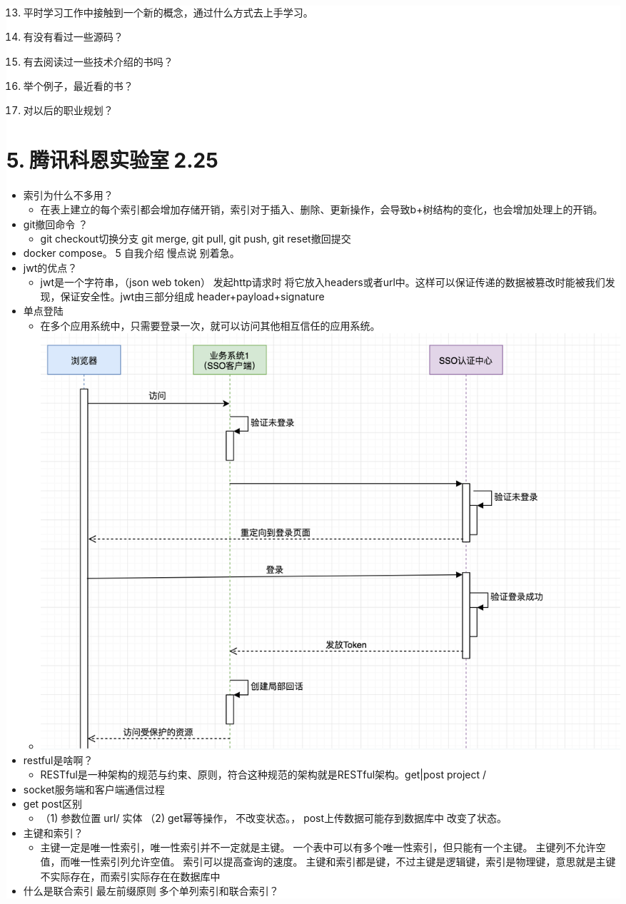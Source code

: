 13. 平时学习工作中接触到一个新的概念，通过什么方式去上手学习。

14.	有没有看过一些源码？

15.	有去阅读过一些技术介绍的书吗？

16.	举个例子，最近看的书？

17.	对以后的职业规划？


# 5. 腾讯科恩实验室 2.25
- 索引为什么不多用？
   - 在表上建立的每个索引都会增加存储开销，索引对于插入、删除、更新操作，会导致b+树结构的变化，也会增加处理上的开销。
- git撤回命令 ？
    - git checkout切换分支 git merge, git pull, git push, git reset撤回提交
- docker compose。 5 自我介绍 慢点说 别着急。 
- jwt的优点？
    - jwt是一个字符串，（json web token） 发起http请求时 将它放入headers或者url中。这样可以保证传递的数据被篡改时能被我们发现，保证安全性。jwt由三部分组成 header+payload+signature
- 单点登陆
    - 在多个应用系统中，只需要登录一次，就可以访问其他相互信任的应用系统。
    - ![](figure/sso.png)
- restful是啥啊？ 
    - RESTful是一种架构的规范与约束、原则，符合这种规范的架构就是RESTful架构。get|post  project /
- socket服务端和客户端通信过程
- get post区别 
    - （1) 参数位置  url/ 实体 （2) get幂等操作， 不改变状态。， post上传数据可能存到数据库中 改变了状态。
- 主键和索引？
    - 主键一定是唯一性索引，唯一性索引并不一定就是主键。  一个表中可以有多个唯一性索引，但只能有一个主键。 主键列不允许空值，而唯一性索引列允许空值。 索引可以提高查询的速度。 
主键和索引都是键，不过主键是逻辑键，索引是物理键，意思就是主键不实际存在，而索引实际存在在数据库中
- 什么是联合索引 最左前缀原则 多个单列索引和联合索引？